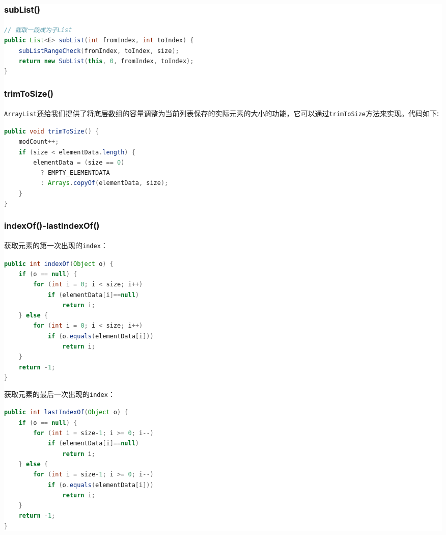 ### subList()

```java
// 截取一段成为子List
public List<E> subList(int fromIndex, int toIndex) {
    subListRangeCheck(fromIndex, toIndex, size);
    return new SubList(this, 0, fromIndex, toIndex);
}
```

### trimToSize()

`ArrayList`还给我们提供了将底层数组的容量调整为当前列表保存的实际元素的大小的功能，它可以通过`trimToSize`方法来实现。代码如下:

```java
public void trimToSize() {
    modCount++;
    if (size < elementData.length) {
        elementData = (size == 0)
          ? EMPTY_ELEMENTDATA
          : Arrays.copyOf(elementData, size);
    }
}
```

### indexOf()-lastIndexOf()

获取元素的第一次出现的`index`：

```java
public int indexOf(Object o) {
    if (o == null) {
        for (int i = 0; i < size; i++)
            if (elementData[i]==null)
                return i;
    } else {
        for (int i = 0; i < size; i++)
            if (o.equals(elementData[i]))
                return i;
    }
    return -1;
}
```

获取元素的最后一次出现的`index`：

```java
public int lastIndexOf(Object o) {
    if (o == null) {
        for (int i = size-1; i >= 0; i--)
            if (elementData[i]==null)
                return i;
    } else {
        for (int i = size-1; i >= 0; i--)
            if (o.equals(elementData[i]))
                return i;
    }
    return -1;
}
```
